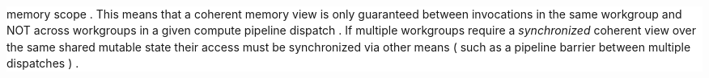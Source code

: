 memory
scope
.
This
means
that
a
coherent
memory
view
is
only
guaranteed
between
invocations
in
the
same
workgroup
and
NOT
across
workgroups
in
a
given
compute
pipeline
dispatch
.
If
multiple
workgroups
require
a
_synchronized_
coherent
view
over
the
same
shared
mutable
state
their
access
must
be
synchronized
via
other
means
(
such
as
a
pipeline
barrier
between
multiple
dispatches
)
.
#